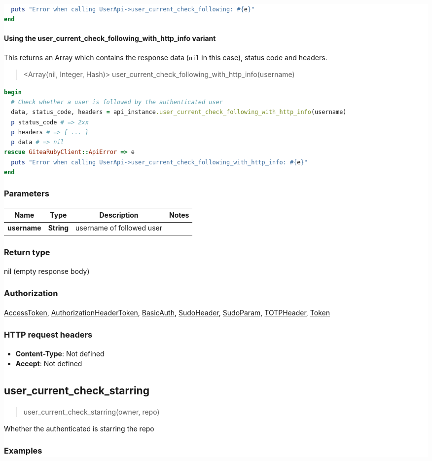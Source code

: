 ```ruby
  puts "Error when calling UserApi->user_current_check_following: #{e}"
end
```

#### Using the user_current_check_following_with_http_info variant

This returns an Array which contains the response data (`nil` in this case), status code and headers.

> <Array(nil, Integer, Hash)> user_current_check_following_with_http_info(username)

```ruby
begin
  # Check whether a user is followed by the authenticated user
  data, status_code, headers = api_instance.user_current_check_following_with_http_info(username)
  p status_code # => 2xx
  p headers # => { ... }
  p data # => nil
rescue GiteaRubyClient::ApiError => e
  puts "Error when calling UserApi->user_current_check_following_with_http_info: #{e}"
end
```

### Parameters

| Name | Type | Description | Notes |
| ---- | ---- | ----------- | ----- |
| **username** | **String** | username of followed user |  |

### Return type

nil (empty response body)

### Authorization

[AccessToken](../README.md#AccessToken), [AuthorizationHeaderToken](../README.md#AuthorizationHeaderToken), [BasicAuth](../README.md#BasicAuth), [SudoHeader](../README.md#SudoHeader), [SudoParam](../README.md#SudoParam), [TOTPHeader](../README.md#TOTPHeader), [Token](../README.md#Token)

### HTTP request headers

- **Content-Type**: Not defined
- **Accept**: Not defined


## user_current_check_starring

> user_current_check_starring(owner, repo)

Whether the authenticated is starring the repo

### Examples
